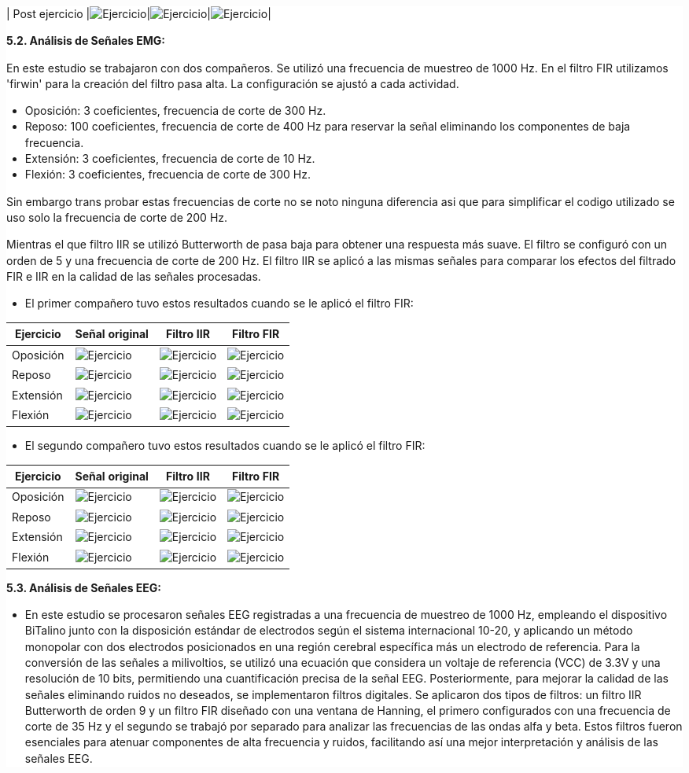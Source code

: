 | Post ejercicio  |<img src="señales/ecgEjercicio.png" alt="Ejercicio" style="width:400px;">|<img src="señales/ecgEjercicioButter.png" alt="Ejercicio" style="width:400px;">|<img src="señales/ecgEjercicioHamming.png" alt="Ejercicio" style="width:400px;">|

**5.2. Análisis de Señales EMG:**

En este estudio se trabajaron con dos compañeros. Se utilizó una frecuencia de muestreo de 1000 Hz. En el filtro FIR utilizamos 'firwin' para la creación del filtro pasa alta. La configuración se ajustó a cada actividad. 

- Oposición: 3 coeficientes, frecuencia de corte de 300 Hz.
- Reposo: 100 coeficientes, frecuencia de corte de 400 Hz para reservar la señal eliminando los componentes de baja frecuencia.
- Extensión: 3 coeficientes, frecuencia de corte de 10 Hz.
- Flexión: 3 coeficientes, frecuencia de corte de 300 Hz.

Sin embargo trans probar estas frecuencias de corte no se noto ninguna diferencia asi que para simplificar el codigo utilizado se uso solo la frecuencia de corte de 200 Hz.

Mientras el que filtro IIR se utilizó Butterworth de pasa baja para obtener una respuesta más suave. El filtro se configuró con un orden de 5 y una frecuencia de corte de 200 Hz. El filtro IIR se aplicó a las mismas señales para comparar los efectos del filtrado FIR e IIR en la calidad de las señales procesadas.


- El primer compañero tuvo estos resultados cuando se le aplicó el filtro FIR:

| Ejercicio   | Señal original | Filtro IIR | Filtro FIR |
|-----------------|-------------|------------|------------|
| Oposición |  <img src="señales/emg/emg_Jo_oposicion.PNG" alt="Ejercicio" style="width:675px; height:125px;"> |<img src="señales/emg/emg_Jo_oposicion_IIR.PNG" alt="Ejercicio" style="width:675px; height:125px;"> | <img src="señales/emg/emg_Jo_oposicion_FIR.PNG" alt="Ejercicio" style="width:675px; height:125px;"> |
| Reposo |   <img src="señales/emg/emg_Jo_reposo.PNG" alt="Ejercicio" style="width:675px; height:125px;"> |<img src="señales/emg/emg_Jo_reposo_IIR.PNG" alt="Ejercicio" style="width:675px; height:125px;"> | <img src="señales/emg/emg_Jo_reposo_FIR.PNG" alt="Ejercicio" style="width:675px; height:125px;"> |
| Extensión |  <img src="señales/emg/emg_Jo_extension.PNG" alt="Ejercicio" style="width:675px; height:125px;"> |<img src="señales/emg/emg_Jo_extension_IIR.PNG" alt="Ejercicio" style="width:675px; height:125px;"> | <img src="señales/emg/emg_Jo_extension_FIR.PNG" alt="Ejercicio" style="width:675px; height:125px;"> |
| Flexión |  <img src="señales/emg/emg_Jo_flexion.PNG" alt="Ejercicio" style="width:675px; height:125px;"> |<img src="señales/emg/emg_Jo_flexion_IIR.PNG" alt="Ejercicio" style="width:675px; height:125px;"> | <img src="señales/emg/emg_Jo_flexion_FIR.PNG" alt="Ejercicio" style="width:675px; height:125px;"> |


- El segundo compañero tuvo estos resultados cuando se le aplicó el filtro FIR:

| Ejercicio   | Señal original | Filtro IIR | Filtro FIR |
|-----------------|-------------|------------|------------|
| Oposición |  <img src="señales/emg/emg_Ja_oposicion.PNG" alt="Ejercicio" style="width:675px; height:125px;"> |<img src="señales/emg/emg_Ja_oposicion_IIR.PNG" alt="Ejercicio" style="width:675px; height:125px;"> | <img src="señales/emg/emg_Ja_oposicion_FIR.PNG" alt="Ejercicio" style="width:675px; height:125px;"> |
| Reposo |   <img src="señales/emg/emg_Ja_reposo.PNG" alt="Ejercicio" style="width:675px; height:125px;"> |<img src="señales/emg/emg_Ja_reposo_IIR.PNG" alt="Ejercicio" style="width:675px; height:125px;"> | <img src="señales/emg/emg_Ja_reposo_FIR.PNG" alt="Ejercicio" style="width:675px; height:125px;"> |
| Extensión |  <img src="señales/emg/emg_Ja_extension.PNG" alt="Ejercicio" style="width:675px; height:125px;"> |<img src="señales/emg/emg_Ja_extension_IIR.PNG" alt="Ejercicio" style="width:675px; height:125px;"> | <img src="señales/emg/emg_Ja_extension_FIR.PNG" alt="Ejercicio" style="width:675px; height:125px;"> |
| Flexión |  <img src="señales/emg/emg_Ja_flexion.PNG" alt="Ejercicio" style="width:675px; height:125px;"> |<img src="señales/emg/emg_Ja_flexion_IIR.PNG" alt="Ejercicio" style="width:675px; height:125px;"> | <img src="señales/emg/emg_Ja_flexion_FIR.PNG" alt="Ejercicio" style="width:675px; height:125px;"> |


**5.3. Análisis de Señales EEG:**
  - En este estudio se procesaron señales EEG registradas a una frecuencia de muestreo de 1000 Hz, empleando el dispositivo BiTalino junto con la disposición estándar de electrodos según el sistema internacional 10-20, y aplicando un método monopolar con dos electrodos posicionados en una región cerebral específica más un electrodo de referencia. Para la conversión de las señales a milivoltios, se utilizó una ecuación que considera un voltaje de referencia (VCC) de 3.3V y una resolución de 10 bits, permitiendo una cuantificación precisa de la señal EEG. Posteriormente, para mejorar la calidad de las señales eliminando ruidos no deseados, se implementaron filtros digitales. Se aplicaron dos tipos de filtros: un filtro IIR Butterworth de orden 9 y un filtro FIR diseñado con una ventana de Hanning, el primero configurados con una frecuencia de corte de 35 Hz y el segundo se trabajó por separado para analizar las frecuencias de las ondas alfa y beta. Estos filtros fueron esenciales para atenuar componentes de alta frecuencia y ruidos, facilitando así una mejor interpretación y análisis de las señales EEG.
